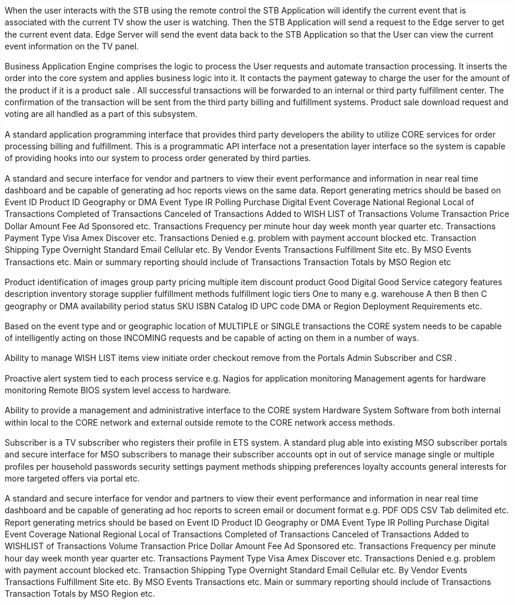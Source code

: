 When the user interacts with the STB using the remote control the STB Application will identify the current event that is associated with the current TV show the user is watching. Then the STB Application will send a request to the Edge server to get the current event data. Edge Server will send the event data back to the STB Application so that the User can view the current event information on the TV panel.

Business Application Engine comprises the logic to process the User requests and automate transaction processing. It inserts the order into the core system and applies business logic into it. It contacts the payment gateway to charge the user for the amount of the product if it is a product sale . All successful transactions will be forwarded to an internal or third party fulfillment center. The confirmation of the transaction will be sent from the third party billing and fulfillment systems. Product sale download request and voting are all handled as a part of this subsystem.

A standard application programming interface that provides third party developers the ability to utilize CORE services for order processing billing and fulfillment. This is a programmatic API interface not a presentation layer interface so the system is capable of providing hooks into our system to process order generated by third parties.

A standard and secure interface for vendor and partners to view their event performance and information in near real time dashboard and be capable of generating ad hoc reports views on the same data. Report generating metrics should be based on Event ID Product ID Geography or DMA Event Type IR Polling Purchase Digital Event Coverage National Regional Local of Transactions Completed of Transactions Canceled of Transactions Added to WISH LIST of Transactions Volume Transaction Price Dollar Amount Fee Ad Sponsored etc. Transactions Frequency per minute hour day week month year quarter etc. Transactions Payment Type Visa Amex Discover etc. Transactions Denied e.g. problem with payment account blocked etc. Transaction Shipping Type Overnight Standard Email Cellular etc. By Vendor Events Transactions Fulfillment Site etc. By MSO Events Transactions etc. Main or summary reporting should include of Transactions Transaction Totals by MSO Region etc

Product identification of images group party pricing multiple item discount product Good Digital Good Service category features description inventory storage supplier fulfillment methods fulfillment logic tiers One to many e.g. warehouse A then B then C geography or DMA availability period status SKU ISBN Catalog ID UPC code DMA or Region Deployment Requirements etc.

Based on the event type and or geographic location of MULTIPLE or SINGLE transactions the CORE system needs to be capable of intelligently acting on those INCOMING requests and be capable of acting on them in a number of ways.

Ability to manage WISH LIST items view initiate order checkout remove from the Portals Admin Subscriber and CSR .

Proactive alert system tied to each process service e.g. Nagios for application monitoring Management agents for hardware monitoring Remote BIOS system level access to hardware.

Ability to provide a management and administrative interface to the CORE system Hardware System Software from both internal within local to the CORE network and external outside remote to the CORE network access methods.

Subscriber is a TV subscriber who registers their profile in ETS system. A standard plug able into existing MSO subscriber portals and secure interface for MSO subscribers to manage their subscriber accounts opt in out of service manage single or multiple profiles per household passwords security settings payment methods shipping preferences loyalty accounts general interests for more targeted offers via portal etc. 

A standard and secure interface for vendor and partners to view their event performance and information in near real time dashboard and be capable of generating ad hoc reports to screen email or document format e.g. PDF ODS CSV Tab delimited etc. Report generating metrics should be based on Event ID Product ID Geography or DMA Event Type IR Polling Purchase Digital Event Coverage National Regional Local of Transactions Completed of Transactions Canceled of Transactions Added to WISHLIST of Transactions Volume Transaction Price Dollar Amount Fee Ad Sponsored etc. Transactions Frequency per minute hour day week month year quarter etc. Transactions Payment Type Visa Amex Discover etc. Transactions Denied e.g. problem with payment account blocked etc. Transaction Shipping Type Overnight Standard Email Cellular etc. By Vendor Events Transactions Fulfillment Site etc. By MSO Events Transactions etc. Main or summary reporting should include of Transactions Transaction Totals by MSO Region etc.

